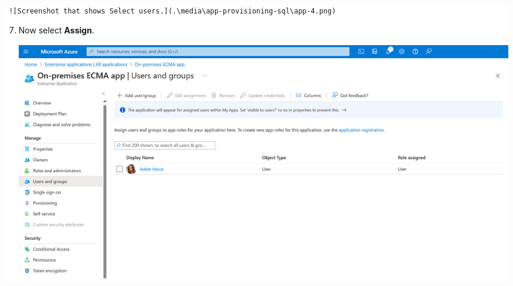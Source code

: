     ![Screenshot that shows Select users.](.\media\app-provisioning-sql\app-4.png)

 7. Now select **Assign**.

     [![Screenshot that shows Assign users.](.\media\app-provisioning-sql\app-5.png)](.\media\app-provisioning-sql\app-5.png#lightbox)
     